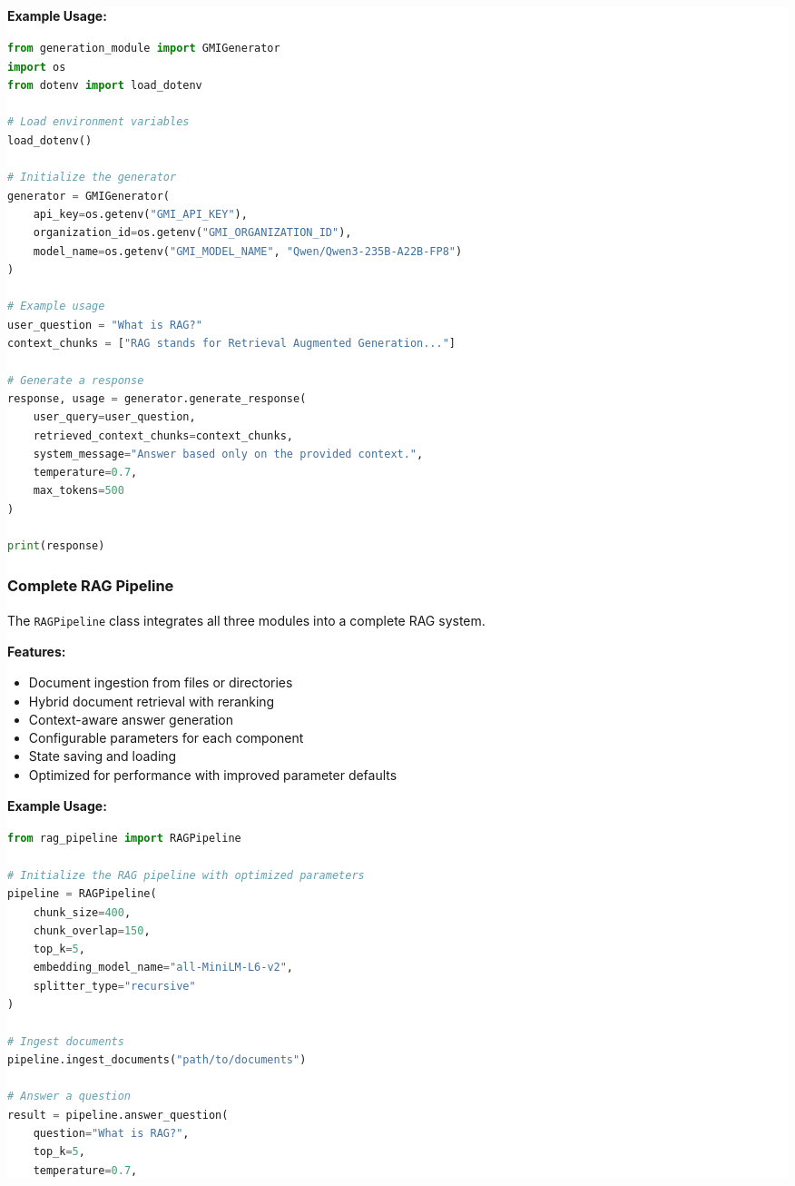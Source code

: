 **Example Usage:**
```python
from generation_module import GMIGenerator
import os
from dotenv import load_dotenv

# Load environment variables
load_dotenv()

# Initialize the generator
generator = GMIGenerator(
    api_key=os.getenv("GMI_API_KEY"),
    organization_id=os.getenv("GMI_ORGANIZATION_ID"),
    model_name=os.getenv("GMI_MODEL_NAME", "Qwen/Qwen3-235B-A22B-FP8")
)

# Example usage
user_question = "What is RAG?"
context_chunks = ["RAG stands for Retrieval Augmented Generation..."]

# Generate a response
response, usage = generator.generate_response(
    user_query=user_question,
    retrieved_context_chunks=context_chunks,
    system_message="Answer based only on the provided context.",
    temperature=0.7,
    max_tokens=500
)

print(response)
```

### Complete RAG Pipeline

The `RAGPipeline` class integrates all three modules into a complete RAG system.

**Features:**
- Document ingestion from files or directories
- Hybrid document retrieval with reranking
- Context-aware answer generation
- Configurable parameters for each component
- State saving and loading
- Optimized for performance with improved parameter defaults

**Example Usage:**
```python
from rag_pipeline import RAGPipeline

# Initialize the RAG pipeline with optimized parameters
pipeline = RAGPipeline(
    chunk_size=400,
    chunk_overlap=150,
    top_k=5,
    embedding_model_name="all-MiniLM-L6-v2",
    splitter_type="recursive"
)

# Ingest documents
pipeline.ingest_documents("path/to/documents")

# Answer a question
result = pipeline.answer_question(
    question="What is RAG?",
    top_k=5,
    temperature=0.7,
```